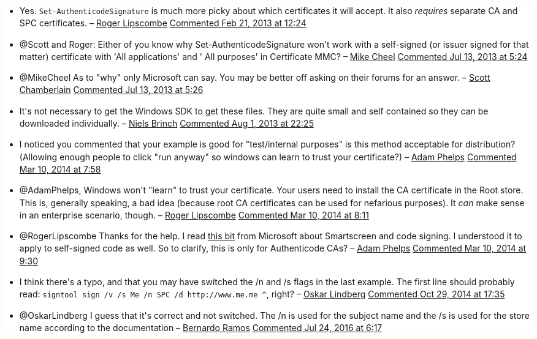 -   Yes. `Set-AuthenticodeSignature` is much more picky about which certificates it will accept. It also _requires_ separate CA and SPC certificates.  – [Roger Lipscombe](https://stackoverflow.com/users/8446/roger-lipscombe "91,217 reputation") [Commented Feb 21, 2013 at 12:24](https://stackoverflow.com/questions/84847/how-do-i-create-a-self-signed-certificate-for-code-signing-on-windows#comment21073161_201277) 
    
-   @Scott and Roger: Either of you know why Set-AuthenticodeSignature won't work with a self-signed (or issuer signed for that matter) certificate with 'All applications' and ' All purposes' in Certificate MMC?  – [Mike Cheel](https://stackoverflow.com/users/426422/mike-cheel "13,036 reputation") [Commented Jul 13, 2013 at 5:24](https://stackoverflow.com/questions/84847/how-do-i-create-a-self-signed-certificate-for-code-signing-on-windows#comment25663638_201277)
    
-   @MikeCheel As to "why" only Microsoft can say. You may be better off asking on their forums for an answer.  – [Scott Chamberlain](https://stackoverflow.com/users/80274/scott-chamberlain "127,178 reputation") [Commented Jul 13, 2013 at 5:26](https://stackoverflow.com/questions/84847/how-do-i-create-a-self-signed-certificate-for-code-signing-on-windows#comment25663652_201277)
    
-   It's not necessary to get the Windows SDK to get these files. They are quite small and self contained so they can be downloaded individually.  – [Niels Brinch](https://stackoverflow.com/users/392362/niels-brinch "3,422 reputation") [Commented Aug 1, 2013 at 22:25](https://stackoverflow.com/questions/84847/how-do-i-create-a-self-signed-certificate-for-code-signing-on-windows#comment26330712_201277)
    
-   I noticed you commented that your example is good for "test/internal purposes" is this method acceptable for distribution? (Allowing enough people to click "run anyway" so windows can learn to trust your certificate?)  – [Adam Phelps](https://stackoverflow.com/users/873217/adam-phelps "479 reputation") [Commented Mar 10, 2014 at 7:58](https://stackoverflow.com/questions/84847/how-do-i-create-a-self-signed-certificate-for-code-signing-on-windows#comment33872631_201277)
    
-    @AdamPhelps, Windows won't "learn" to trust your certificate. Your users need to install the CA certificate in the Root store. This is, generally speaking, a bad idea (because root CA certificates can be used for nefarious purposes). It _can_ make sense in an enterprise scenario, though.  – [Roger Lipscombe](https://stackoverflow.com/users/8446/roger-lipscombe "91,217 reputation") [Commented Mar 10, 2014 at 8:11](https://stackoverflow.com/questions/84847/how-do-i-create-a-self-signed-certificate-for-code-signing-on-windows#comment33872974_201277)
    
-   @RogerLipscombe Thanks for the help. I read [this bit](http://blogs.msdn.com/b/ie/archive/2011/03/22/smartscreen-174-application-reputation-building-reputation.aspx) from Microsoft about Smartscreen and code signing. I understood it to apply to self-signed code as well. So to clarify, this is only for Authenticode CAs?  – [Adam Phelps](https://stackoverflow.com/users/873217/adam-phelps "479 reputation") [Commented Mar 10, 2014 at 9:30](https://stackoverflow.com/questions/84847/how-do-i-create-a-self-signed-certificate-for-code-signing-on-windows#comment33875271_201277)
    
-   I think there's a typo, and that you may have switched the /n and /s flags in the last example. The first line should probably read: `signtool sign /v /s Me /n SPC /d http://www.me.me ^`, right?  – [Oskar Lindberg](https://stackoverflow.com/users/2319351/oskar-lindberg "2,285 reputation") [Commented Oct 29, 2014 at 17:35](https://stackoverflow.com/questions/84847/how-do-i-create-a-self-signed-certificate-for-code-signing-on-windows#comment41881411_201277) 
    
-   @OskarLindberg I guess that it's correct and not switched. The /n is used for the subject name and the /s is used for the store name according to the documentation  – [Bernardo Ramos](https://stackoverflow.com/users/4626775/bernardo-ramos "4,509 reputation") [Commented Jul 24, 2016 at 6:17](https://stackoverflow.com/questions/84847/how-do-i-create-a-self-signed-certificate-for-code-signing-on-windows#comment64489886_201277)
    